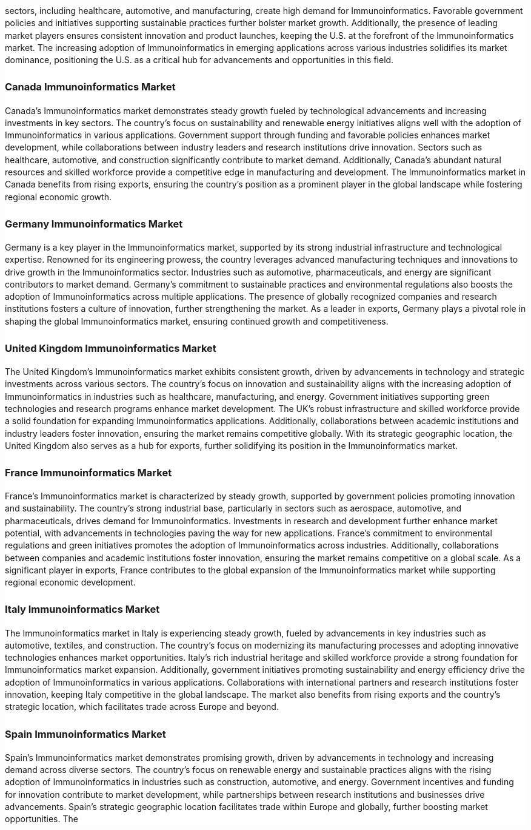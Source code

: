 sectors, including healthcare, automotive, and manufacturing, create high demand for Immunoinformatics. Favorable government policies and initiatives supporting sustainable practices further bolster market growth. Additionally, the presence of leading market players ensures consistent innovation and product launches, keeping the U.S. at the forefront of the Immunoinformatics market. The increasing adoption of Immunoinformatics in emerging applications across various industries solidifies its market dominance, positioning the U.S. as a critical hub for advancements and opportunities in this field.</p><h3>Canada Immunoinformatics Market</h3><p>Canada&rsquo;s Immunoinformatics market demonstrates steady growth fueled by technological advancements and increasing investments in key sectors. The country&rsquo;s focus on sustainability and renewable energy initiatives aligns well with the adoption of Immunoinformatics in various applications. Government support through funding and favorable policies enhances market development, while collaborations between industry leaders and research institutions drive innovation. Sectors such as healthcare, automotive, and construction significantly contribute to market demand. Additionally, Canada&rsquo;s abundant natural resources and skilled workforce provide a competitive edge in manufacturing and development. The Immunoinformatics market in Canada benefits from rising exports, ensuring the country&rsquo;s position as a prominent player in the global landscape while fostering regional economic growth.</p><h3>Germany Immunoinformatics Market</h3><p>Germany is a key player in the Immunoinformatics market, supported by its strong industrial infrastructure and technological expertise. Renowned for its engineering prowess, the country leverages advanced manufacturing techniques and innovations to drive growth in the Immunoinformatics sector. Industries such as automotive, pharmaceuticals, and energy are significant contributors to market demand. Germany&rsquo;s commitment to sustainable practices and environmental regulations also boosts the adoption of Immunoinformatics across multiple applications. The presence of globally recognized companies and research institutions fosters a culture of innovation, further strengthening the market. As a leader in exports, Germany plays a pivotal role in shaping the global Immunoinformatics market, ensuring continued growth and competitiveness.</p><h3>United Kingdom Immunoinformatics Market</h3><p>The United Kingdom&rsquo;s Immunoinformatics market exhibits consistent growth, driven by advancements in technology and strategic investments across various sectors. The country&rsquo;s focus on innovation and sustainability aligns with the increasing adoption of Immunoinformatics in industries such as healthcare, manufacturing, and energy. Government initiatives supporting green technologies and research programs enhance market development. The UK&rsquo;s robust infrastructure and skilled workforce provide a solid foundation for expanding Immunoinformatics applications. Additionally, collaborations between academic institutions and industry leaders foster innovation, ensuring the market remains competitive globally. With its strategic geographic location, the United Kingdom also serves as a hub for exports, further solidifying its position in the Immunoinformatics market.</p><h3>France Immunoinformatics Market</h3><p>France&rsquo;s Immunoinformatics market is characterized by steady growth, supported by government policies promoting innovation and sustainability. The country&rsquo;s strong industrial base, particularly in sectors such as aerospace, automotive, and pharmaceuticals, drives demand for Immunoinformatics. Investments in research and development further enhance market potential, with advancements in technologies paving the way for new applications. France&rsquo;s commitment to environmental regulations and green initiatives promotes the adoption of Immunoinformatics across industries. Additionally, collaborations between companies and academic institutions foster innovation, ensuring the market remains competitive on a global scale. As a significant player in exports, France contributes to the global expansion of the Immunoinformatics market while supporting regional economic development.</p><h3>Italy Immunoinformatics Market</h3><p>The Immunoinformatics market in Italy is experiencing steady growth, fueled by advancements in key industries such as automotive, textiles, and construction. The country&rsquo;s focus on modernizing its manufacturing processes and adopting innovative technologies enhances market opportunities. Italy&rsquo;s rich industrial heritage and skilled workforce provide a strong foundation for Immunoinformatics market expansion. Additionally, government initiatives promoting sustainability and energy efficiency drive the adoption of Immunoinformatics in various applications. Collaborations with international partners and research institutions foster innovation, keeping Italy competitive in the global landscape. The market also benefits from rising exports and the country&rsquo;s strategic location, which facilitates trade across Europe and beyond.</p><h3>Spain Immunoinformatics Market</h3><p>Spain&rsquo;s Immunoinformatics market demonstrates promising growth, driven by advancements in technology and increasing demand across diverse sectors. The country&rsquo;s focus on renewable energy and sustainable practices aligns with the rising adoption of Immunoinformatics in industries such as construction, automotive, and energy. Government incentives and funding for innovation contribute to market development, while partnerships between research institutions and businesses drive advancements. Spain&rsquo;s strategic geographic location facilitates trade within Europe and globally, further boosting market opportunities. The
